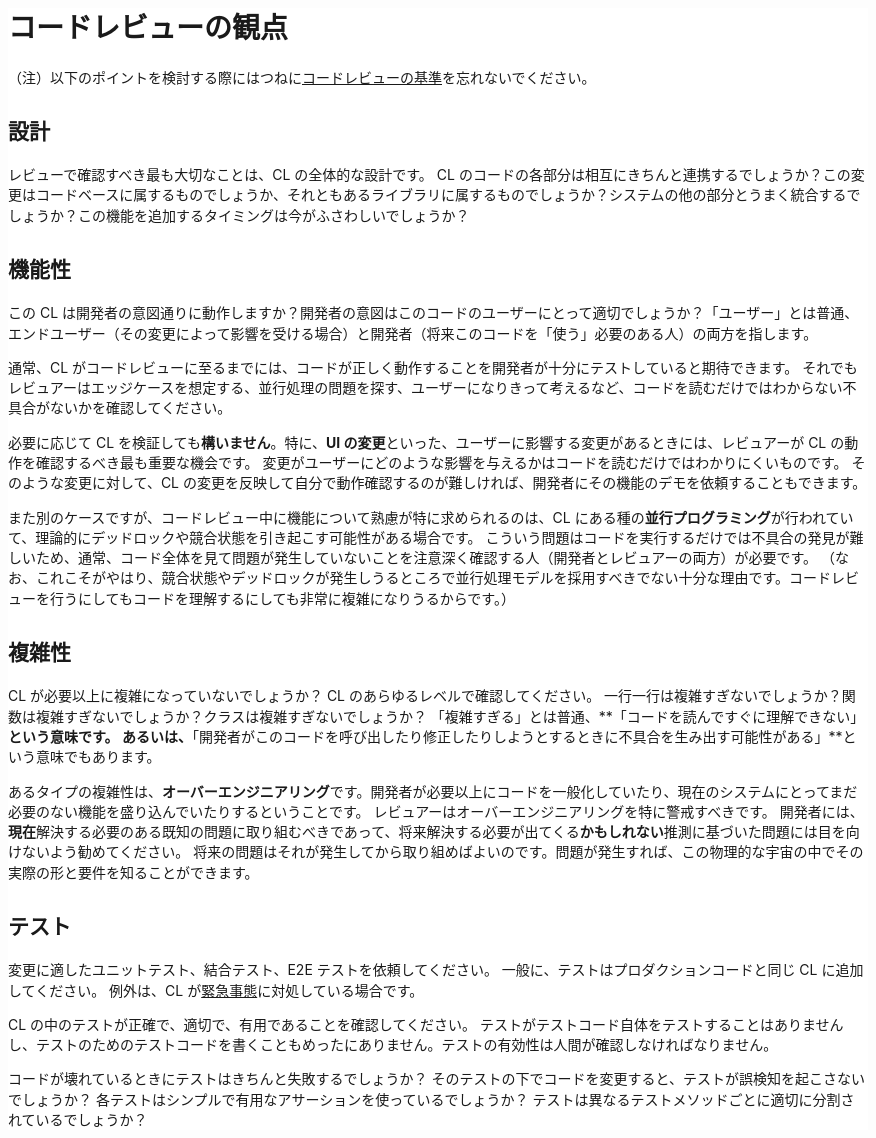 # コードレビューの観点

（注）以下のポイントを検討する際にはつねに[コードレビューの基準](standard.md)を忘れないでください。

## 設計

レビューで確認すべき最も大切なことは、CL の全体的な設計です。
CL のコードの各部分は相互にきちんと連携するでしょうか？この変更はコードベースに属するものでしょうか、それともあるライブラリに属するものでしょうか？システムの他の部分とうまく統合するでしょうか？この機能を追加するタイミングは今がふさわしいでしょうか？

## 機能性

この CL は開発者の意図通りに動作しますか？開発者の意図はこのコードのユーザーにとって適切でしょうか？「ユーザー」とは普通、エンドユーザー（その変更によって影響を受ける場合）と開発者（将来このコードを「使う」必要のある人）の両方を指します。

通常、CL がコードレビューに至るまでには、コードが正しく動作することを開発者が十分にテストしていると期待できます。
それでもレビュアーはエッジケースを想定する、並行処理の問題を探す、ユーザーになりきって考えるなど、コードを読むだけではわからない不具合がないかを確認してください。

必要に応じて CL を検証しても**構いません**。特に、**UI の変更**といった、ユーザーに影響する変更があるときには、レビュアーが CL の動作を確認するべき最も重要な機会です。
変更がユーザーにどのような影響を与えるかはコードを読むだけではわかりにくいものです。
そのような変更に対して、CL の変更を反映して自分で動作確認するのが難しければ、開発者にその機能のデモを依頼することもできます。

また別のケースですが、コードレビュー中に機能について熟慮が特に求められるのは、CL にある種の**並行プログラミング**が行われていて、理論的にデッドロックや競合状態を引き起こす可能性がある場合です。
こういう問題はコードを実行するだけでは不具合の発見が難しいため、通常、コード全体を見て問題が発生していないことを注意深く確認する人（開発者とレビュアーの両方）が必要です。
（なお、これこそがやはり、競合状態やデッドロックが発生しうるところで並行処理モデルを採用すべきでない十分な理由です。コードレビューを行うにしてもコードを理解するにしても非常に複雑になりうるからです。）

## 複雑性

CL が必要以上に複雑になっていないでしょうか？ CL のあらゆるレベルで確認してください。
一行一行は複雑すぎないでしょうか？関数は複雑すぎないでしょうか？クラスは複雑すぎないでしょうか？
「複雑すぎる」とは普通、**「コードを読んですぐに理解できない」**という意味です。
あるいは、**「開発者がこのコードを呼び出したり修正したりしようとするときに不具合を生み出す可能性がある」**という意味でもあります。

あるタイプの複雑性は、**オーバーエンジニアリング**です。開発者が必要以上にコードを一般化していたり、現在のシステムにとってまだ必要のない機能を盛り込んでいたりするということです。
レビュアーはオーバーエンジニアリングを特に警戒すべきです。
開発者には、**現在**解決する必要のある既知の問題に取り組むべきであって、将来解決する必要が出てくる**かもしれない**推測に基づいた問題には目を向けないよう勧めてください。
将来の問題はそれが発生してから取り組めばよいのです。問題が発生すれば、この物理的な宇宙の中でその実際の形と要件を知ることができます。

## テスト

変更に適したユニットテスト、結合テスト、E2E テストを依頼してください。
一般に、テストはプロダクションコードと同じ CL に追加してください。
例外は、CL が[緊急事態](../emergencies.md)に対処している場合です。

CL の中のテストが正確で、適切で、有用であることを確認してください。
テストがテストコード自体をテストすることはありませんし、テストのためのテストコードを書くこともめったにありません。テストの有効性は人間が確認しなければなりません。

コードが壊れているときにテストはきちんと失敗するでしょうか？
そのテストの下でコードを変更すると、テストが誤検知を起こさないでしょうか？
各テストはシンプルで有用なアサーションを使っているでしょうか？
テストは異なるテストメソッドごとに適切に分割されているでしょうか？
